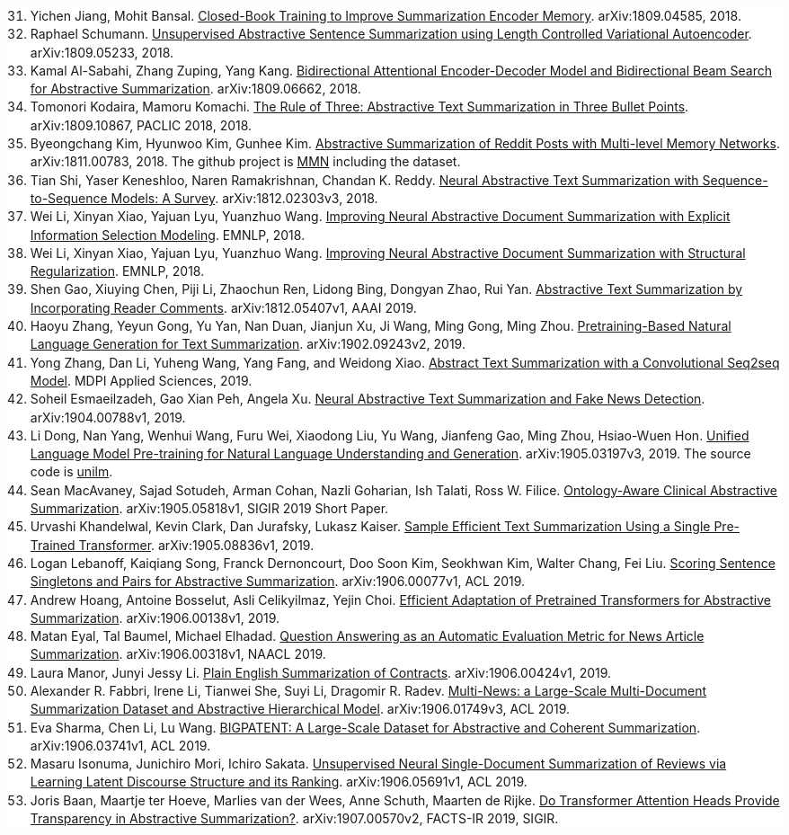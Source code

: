 31. Yichen Jiang, Mohit Bansal. [Closed-Book Training to Improve Summarization Encoder Memory](https://arxiv.org/abs/1809.04585v1). arXiv:1809.04585, 2018.
30. Raphael Schumann. [Unsupervised Abstractive Sentence Summarization using Length Controlled Variational Autoencoder](https://arxiv.org/abs/1809.05233). arXiv:1809.05233, 2018.
31. Kamal Al-Sabahi, Zhang Zuping, Yang Kang. [Bidirectional Attentional Encoder-Decoder Model and Bidirectional Beam Search for Abstractive Summarization](https://arxiv.org/abs/1809.06662v1). arXiv:1809.06662, 2018.
32. Tomonori Kodaira, Mamoru Komachi. [The Rule of Three: Abstractive Text Summarization in Three Bullet Points](https://arxiv.org/abs/1809.10867v1). arXiv:1809.10867, PACLIC 2018, 2018.
32. Byeongchang Kim, Hyunwoo Kim, Gunhee Kim. [Abstractive Summarization of Reddit Posts with Multi-level Memory Networks](https://arxiv.org/abs/1811.00783). arXiv:1811.00783, 2018. The github project is  [MMN](https://github.com/ctr4si/MMN) including the dataset.
33. Tian Shi, Yaser Keneshloo, Naren Ramakrishnan, Chandan K. Reddy. [Neural Abstractive Text Summarization with Sequence-to-Sequence Models: A Survey](https://arxiv.org/abs/1812.02303v3). arXiv:1812.02303v3, 2018.
1. Wei Li, Xinyan Xiao, Yajuan Lyu, Yuanzhuo Wang. [Improving Neural Abstractive Document Summarization with Explicit Information Selection Modeling](https://www.aclweb.org/anthology/D18-1205/). EMNLP, 2018.
1. Wei Li, Xinyan Xiao, Yajuan Lyu, Yuanzhuo Wang. [Improving Neural Abstractive Document Summarization with Structural Regularization](https://www.aclweb.org/anthology/D18-1441/). EMNLP, 2018.
34. Shen Gao, Xiuying Chen, Piji Li, Zhaochun Ren, Lidong Bing, Dongyan Zhao, Rui Yan. [Abstractive Text Summarization by Incorporating Reader Comments](https://arxiv.org/abs/1812.05407v1).  arXiv:1812.05407v1, AAAI 2019.
35. Haoyu Zhang, Yeyun Gong, Yu Yan, Nan Duan, Jianjun Xu, Ji Wang, Ming Gong, Ming Zhou. [Pretraining-Based Natural Language Generation for Text Summarization](https://arxiv.org/abs/1902.09243v2). arXiv:1902.09243v2, 2019.
1. Yong Zhang, Dan Li, Yuheng Wang, Yang Fang, and Weidong Xiao. [Abstract Text Summarization with a Convolutional Seq2seq Model](https://www.mdpi.com/2076-3417/9/8/1665/pdf). MDPI Applied Sciences, 2019.
36. Soheil Esmaeilzadeh, Gao Xian Peh, Angela Xu. [Neural Abstractive Text Summarization and Fake News Detection](https://arxiv.org/abs/1904.00788). arXiv:1904.00788v1, 2019.
1. Li Dong, Nan Yang, Wenhui Wang, Furu Wei, Xiaodong Liu, Yu Wang, Jianfeng Gao, Ming Zhou, Hsiao-Wuen Hon. [Unified Language Model Pre-training for Natural Language Understanding and Generation](https://arxiv.org/abs/1905.03197v3). arXiv:1905.03197v3, 2019. The source code is [unilm](https://github.com/microsoft/unilm).
37. Sean MacAvaney, Sajad Sotudeh, Arman Cohan, Nazli Goharian, Ish Talati, Ross W. Filice. [Ontology-Aware Clinical Abstractive Summarization](https://arxiv.org/abs/1905.05818v1). arXiv:1905.05818v1, SIGIR 2019 Short Paper.
38. Urvashi Khandelwal, Kevin Clark, Dan Jurafsky, Lukasz Kaiser. [Sample Efficient Text Summarization Using a Single Pre-Trained Transformer](https://arxiv.org/abs/1905.08836v1). arXiv:1905.08836v1, 2019.
37. Logan Lebanoff, Kaiqiang Song, Franck Dernoncourt, Doo Soon Kim, Seokhwan Kim, Walter Chang, Fei Liu. [Scoring Sentence Singletons and Pairs for Abstractive Summarization](https://arxiv.org/abs/1906.00077v1). arXiv:1906.00077v1, ACL 2019.
38. Andrew Hoang, Antoine Bosselut, Asli Celikyilmaz, Yejin Choi. [Efficient Adaptation of Pretrained Transformers for Abstractive Summarization](https://arxiv.org/abs/1906.00138v1). arXiv:1906.00138v1, 2019.
39. Matan Eyal, Tal Baumel, Michael Elhadad. [Question Answering as an Automatic Evaluation Metric for News Article Summarization](https://arxiv.org/abs/1906.00318v1). arXiv:1906.00318v1, NAACL 2019.
40. Laura Manor, Junyi Jessy Li. [Plain English Summarization of Contracts](https://arxiv.org/abs/1906.00424v1).  arXiv:1906.00424v1, 2019.
41. Alexander R. Fabbri, Irene Li, Tianwei She, Suyi Li, Dragomir R. Radev. [Multi-News: a Large-Scale Multi-Document Summarization Dataset and Abstractive Hierarchical Model](https://arxiv.org/abs/1906.01749v3). arXiv:1906.01749v3, ACL 2019.
41. Eva Sharma, Chen Li, Lu Wang. [BIGPATENT: A Large-Scale Dataset for Abstractive and Coherent Summarization](https://arxiv.org/abs/1906.03741v1). arXiv:1906.03741v1, ACL 2019.
42. Masaru Isonuma, Junichiro Mori, Ichiro Sakata. [Unsupervised Neural Single-Document Summarization of Reviews via Learning Latent Discourse Structure and its Ranking](https://arxiv.org/abs/1906.05691v1). arXiv:1906.05691v1, ACL 2019.
43. Joris Baan, Maartje ter Hoeve, Marlies van der Wees, Anne Schuth, Maarten de Rijke. [Do Transformer Attention Heads Provide Transparency in Abstractive Summarization?](https://arxiv.org/abs/1907.00570v2). arXiv:1907.00570v2, FACTS-IR 2019, SIGIR.
